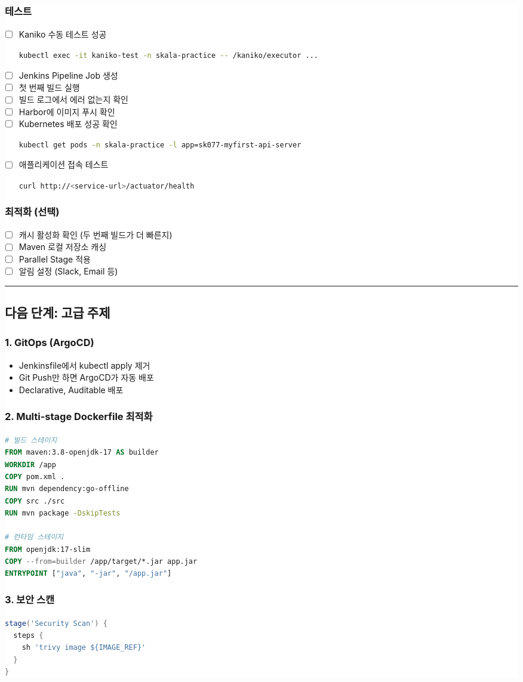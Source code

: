 ### 테스트
- [ ] Kaniko 수동 테스트 성공
  ```bash
  kubectl exec -it kaniko-test -n skala-practice -- /kaniko/executor ...
  ```
- [ ] Jenkins Pipeline Job 생성
- [ ] 첫 번째 빌드 실행
- [ ] 빌드 로그에서 에러 없는지 확인
- [ ] Harbor에 이미지 푸시 확인
- [ ] Kubernetes 배포 성공 확인
  ```bash
  kubectl get pods -n skala-practice -l app=sk077-myfirst-api-server
  ```
- [ ] 애플리케이션 접속 테스트
  ```bash
  curl http://<service-url>/actuator/health
  ```

### 최적화 (선택)
- [ ] 캐시 활성화 확인 (두 번째 빌드가 더 빠른지)
- [ ] Maven 로컬 저장소 캐싱
- [ ] Parallel Stage 적용
- [ ] 알림 설정 (Slack, Email 등)

---

## 다음 단계: 고급 주제

### 1. GitOps (ArgoCD)
- Jenkinsfile에서 kubectl apply 제거
- Git Push만 하면 ArgoCD가 자동 배포
- Declarative, Auditable 배포

### 2. Multi-stage Dockerfile 최적화
```dockerfile
# 빌드 스테이지
FROM maven:3.8-openjdk-17 AS builder
WORKDIR /app
COPY pom.xml .
RUN mvn dependency:go-offline
COPY src ./src
RUN mvn package -DskipTests

# 런타임 스테이지
FROM openjdk:17-slim
COPY --from=builder /app/target/*.jar app.jar
ENTRYPOINT ["java", "-jar", "/app.jar"]
```

### 3. 보안 스캔
```groovy
stage('Security Scan') {
  steps {
    sh 'trivy image ${IMAGE_REF}'
  }
}
```
